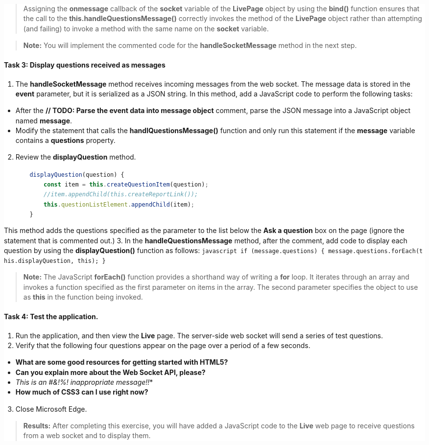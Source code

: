 >Assigning the **onmessage** callback of the **socket** variable of the **LivePage** object by using the **bind()** function ensures that the call to the **this.handleQuestionsMessage()** correctly invokes the method of the **LivePage** object rather than attempting (and failing) to invoke a method with the same name on the **socket** variable.

>**Note:** You will implement the commented code for the **handleSocketMessage** method in the next step.

#### Task 3: Display questions received as messages

1.	The **handleSocketMessage** method receives incoming messages from the web socket. The message data is stored in the **event** parameter, but it is serialized as a JSON string. In this method, add a JavaScript code to perform the following tasks:
- After the __// TODO: Parse the event data into message object__ comment, parse the JSON message into a JavaScript object named **message**.
- Modify the statement that calls the **handlQuestionsMessage()** function and only run this statement if the **message** variable contains a **questions** property.
2.	Review the **displayQuestion** method.
    ```javascript
        displayQuestion(question) {
            const item = this.createQuestionItem(question);
            //item.appendChild(this.createReportLink());
            this.questionListElement.appendChild(item);
        }
    ```
This method adds the questions specified as the parameter to the list below the **Ask a question** box on the page (ignore the statement that is commented out.)
3.	In the **handleQuestionsMessage** method, after the comment, add code to display each question by using the **displayQuestion()** function as follows:
    ```javascript
        if (message.questions) {
            message.questions.forEach(this.displayQuestion, this);
        }
    ```

>**Note:** The JavaScript **forEach()** function provides a shorthand way of writing a **for** loop. It iterates through an array and invokes a function specified as the first parameter on items in the array. The second parameter specifies the object to use as **this** in the function being invoked.

#### Task 4: Test the application.

1.	Run the application, and then view the **Live** page. The server-side web socket will send a series of test questions.
2.	Verify that the following four questions appear on the page over a period of a few seconds.
- **What are some good resources for getting started with HTML5?**
- **Can you explain more about the Web Socket API, please?**
- **This is an #&!%!* inappropriate message!!**
- **How much of CSS3 can I use right now?**
3.	Close Microsoft Edge.

>**Results:** After completing this exercise, you will have added a JavaScript code to the **Live** web page to receive questions from a web socket and to display them.
